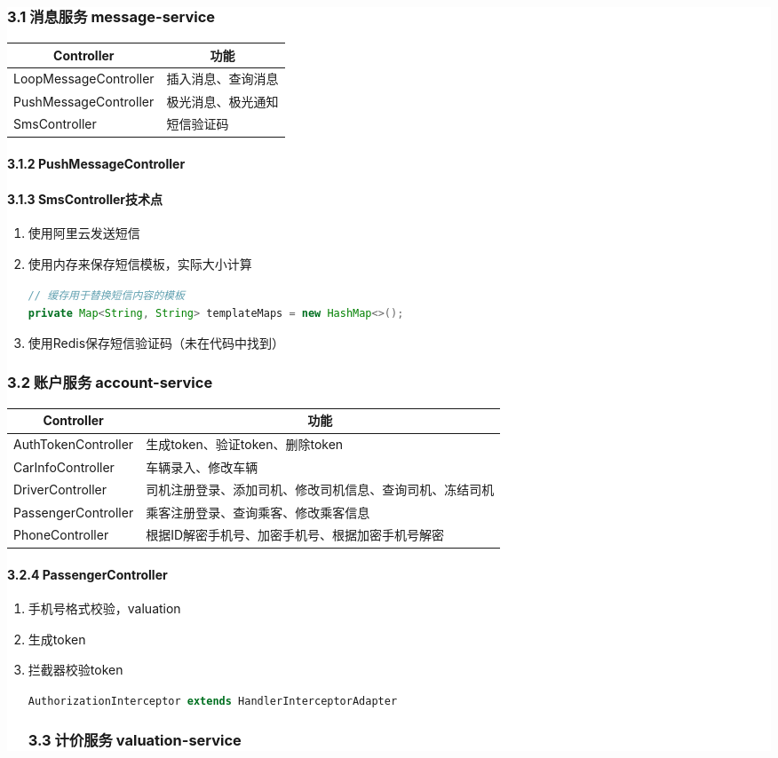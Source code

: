 

### 3.1 消息服务 message-service

| Controller            | 功能               |
| --------------------- | ------------------ |
| LoopMessageController | 插入消息、查询消息 |
| PushMessageController | 极光消息、极光通知 |
| SmsController         | 短信验证码         |

#### 3.1.2 PushMessageController 



#### 3.1.3 SmsController技术点

1. 使用阿里云发送短信

2. 使用内存来保存短信模板，实际大小计算

   ```java
   // 缓存用于替换短信内容的模板
   private Map<String, String> templateMaps = new HashMap<>();
   ```

3. 使用Redis保存短信验证码（未在代码中找到）

### 3.2 账户服务 account-service

| Controller          | 功能                                                     |
| ------------------- | -------------------------------------------------------- |
| AuthTokenController | 生成token、验证token、删除token                          |
| CarInfoController   | 车辆录入、修改车辆                                       |
| DriverController    | 司机注册登录、添加司机、修改司机信息、查询司机、冻结司机 |
| PassengerController | 乘客注册登录、查询乘客、修改乘客信息                     |
| PhoneController     | 根据ID解密手机号、加密手机号、根据加密手机号解密         |

#### 3.2.4 PassengerController

1. 手机号格式校验，valuation

2. 生成token

3. 拦截器校验token

   ```java
   AuthorizationInterceptor extends HandlerInterceptorAdapter
   ```

   

   ### 3.3 计价服务 valuation-service
